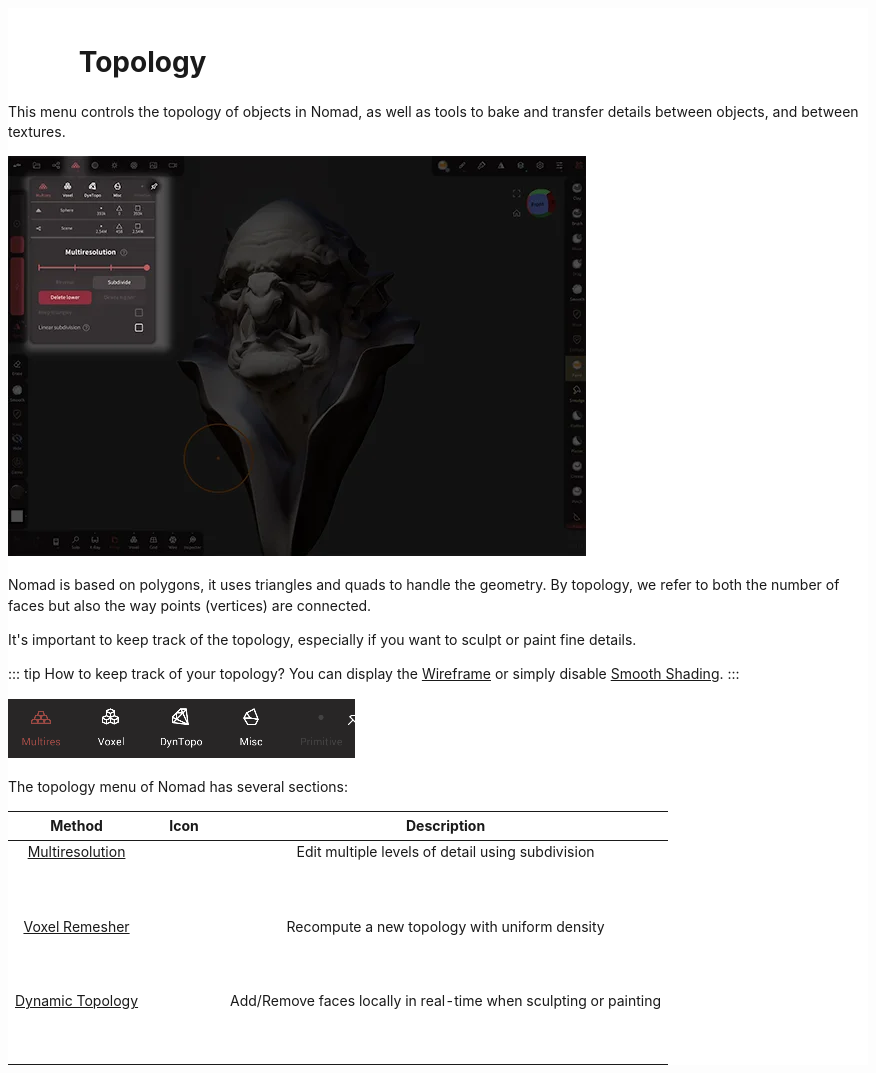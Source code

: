 # ![](./icons/multires.webp) Topology 

This menu controls the topology of objects in Nomad, as well as tools to bake and transfer details between objects, and between textures.

![](./images/topology_overview.webp)

Nomad is based on polygons, it uses triangles and quads to handle the geometry.
By topology, we refer to both the number of faces but also the way points (vertices) are connected.

It's important to keep track of the topology, especially if you want to sculpt or paint fine details.

::: tip How to keep track of your topology?
You can display the [Wireframe](settings.md#wireframe) or simply disable [Smooth Shading](settings.md#smooth-shading).
:::

![](./images/topology_top.webp)

The topology menu of Nomad has several sections:

| Method                                | Icon                         | Description                                                      |
| :-----------------------------------: | :--------------------------: | :--------------------------------------------------------------: |
| [Multiresolution](#multiresolution)   | ![](./icons/multires.webp)   | Edit multiple levels of detail using subdivision                 |
| [Voxel Remesher](#voxel-remesher)     | ![](./icons/voxel.webp)      | Recompute a new topology with uniform density                    |
| [Dynamic Topology](#dynamic-topology) | ![](./icons/dynamic.webp)    | Add/Remove faces locally in real-time when sculpting or painting |